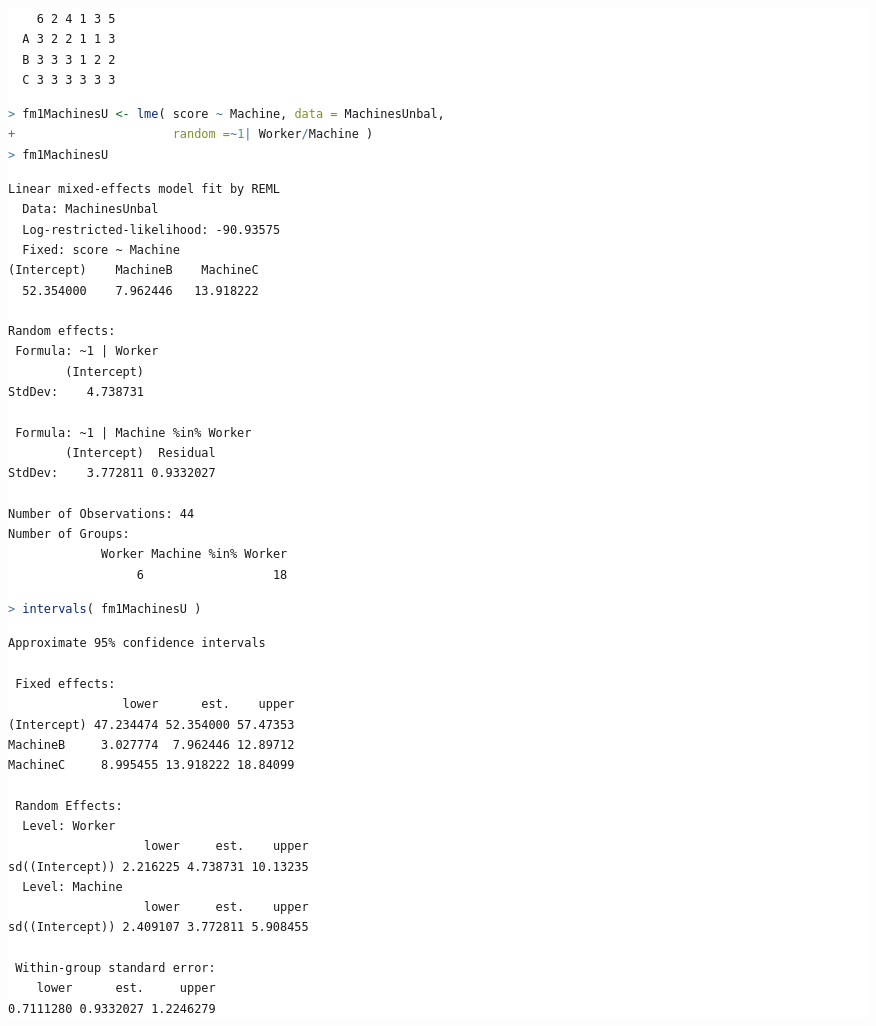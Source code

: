        
        6 2 4 1 3 5
      A 3 2 2 1 1 3
      B 3 3 3 1 2 2
      C 3 3 3 3 3 3

``` r
> fm1MachinesU <- lme( score ~ Machine, data = MachinesUnbal,
+                      random =~1| Worker/Machine )
> fm1MachinesU
```

    Linear mixed-effects model fit by REML
      Data: MachinesUnbal 
      Log-restricted-likelihood: -90.93575
      Fixed: score ~ Machine 
    (Intercept)    MachineB    MachineC 
      52.354000    7.962446   13.918222 

    Random effects:
     Formula: ~1 | Worker
            (Intercept)
    StdDev:    4.738731

     Formula: ~1 | Machine %in% Worker
            (Intercept)  Residual
    StdDev:    3.772811 0.9332027

    Number of Observations: 44
    Number of Groups: 
                 Worker Machine %in% Worker 
                      6                  18 

``` r
> intervals( fm1MachinesU )
```

    Approximate 95% confidence intervals

     Fixed effects:
                    lower      est.    upper
    (Intercept) 47.234474 52.354000 57.47353
    MachineB     3.027774  7.962446 12.89712
    MachineC     8.995455 13.918222 18.84099

     Random Effects:
      Level: Worker 
                       lower     est.    upper
    sd((Intercept)) 2.216225 4.738731 10.13235
      Level: Machine 
                       lower     est.    upper
    sd((Intercept)) 2.409107 3.772811 5.908455

     Within-group standard error:
        lower      est.     upper 
    0.7111280 0.9332027 1.2246279 
